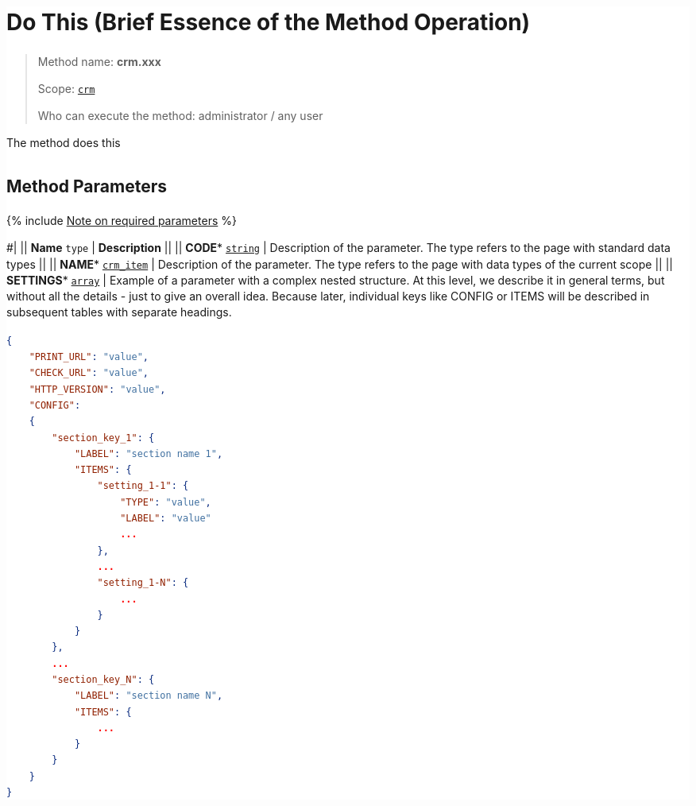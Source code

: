 # Do This (Brief Essence of the Method Operation)

> Method name: **crm.xxx**
>
> Scope: [`crm`](../scopes/permissions.md)
>
> Who can execute the method: administrator / any user

The method does this

## Method Parameters

{% include [Note on required parameters](../../_includes/required.md) %}

#|
|| **Name**
`type` | **Description** ||
|| **CODE***
[`string`](../../_includes/data-types.md) | Description of the parameter. The type refers to the page with standard data types ||
|| **NAME***
[`crm_item`](data-types.md) | Description of the parameter. The type refers to the page with data types of the current scope ||
|| **SETTINGS***
[`array`](../../data-types.md) | Example of a parameter with a complex nested structure. At this level, we describe it in general terms, but without all the details - just to give an overall idea. Because later, individual keys like CONFIG or ITEMS will be described in subsequent tables with separate headings.

```json
{
    "PRINT_URL": "value",
    "CHECK_URL": "value",
    "HTTP_VERSION": "value",
    "CONFIG":
    {
        "section_key_1": {
            "LABEL": "section name 1",
            "ITEMS": {
                "setting_1-1": {
                    "TYPE": "value",
                    "LABEL": "value"
                    ...
                },
                ...
                "setting_1-N": {
                    ...
                }
            }
        },
        ...
        "section_key_N": {
            "LABEL": "section name N",
            "ITEMS": {
                ...
            }
        }
    }
}
```

